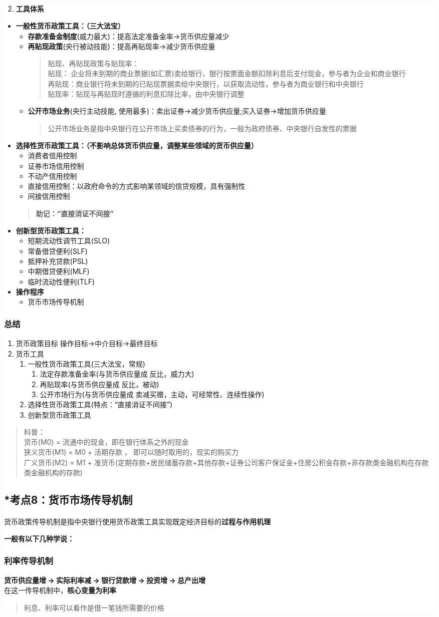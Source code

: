 2. **工具体系**
  - **一般性货币政策工具：（三大法宝）**
    - **存款准备金制度**(威力最大)：提高法定准备金率->货币供应量减少
    - **再贴现政策**(央行被动技能)：提高再贴现率->减少货币供应量
      > 贴现、再贴现政策与贴现率： <br>
      > 贴现： 企业将未到期的商业票据(如汇票)卖给银行，银行按票面金额扣除利息后支付现金，参与者为企业和商业银行<br>
      > 再贴现：商业银行将未到期的已贴现票据卖给中央银行，以获取流动性，参与者为商业银行和中央银行<br>
      > 贴现率：贴现与再贴现时遵循的利息扣除比率，由中央银行调整<br>
    - **公开市场业务**(央行主动技能, 使用最多)：卖出证券->减少货币供应量;买入证券->增加货币供应量
      > 公开市场业务是指中央银行在公开市场上买卖债券的行为，一般为政府债券、中央银行自发性的票据
  - **选择性货币政策工具：（不影响总体货币供应量，调整某些领域的货币供应量）**
    - 消费者信用控制
    - 证券市场信用控制
    - 不动产信用控制
    - 直接信用控制：以政府命令的方式影响某领域的信贷规模，具有强制性
    - 间接信用控制
    > **助记：“直接消证不间接”**
  - **创新型货币政策工具：**
    - 短期流动性调节工具(SLO)
    - 常备借贷便利(SLF)
    - 抵押补充贷款(PSL)
    - 中期借贷便利(MLF)
    - 临时流动性便利(TLF)
- **操作程序**
  - 货币市场传导机制

### 总结
1. 货币政策目标
   操作目标->中介目标->最终目标
2. 货币工具
   1. 一般性货币政策工具(三大法宝，常规)
      1. 法定存款准备金率(与货币供应量成 反比，威力大)
      2. 再贴现率(与货币供应量成 反比，被动)
      3. 公开市场行为(与货币供应量成 卖减买赠，主动，可经常性、连续性操作)
   2. 选择性货币政策工具(特点：“直接消证不间接”)
   3. 创新型货币政策工具

> 科普：<br>
> 货币(M0) = 流通中的现金，即在银行体系之外的现金<br>
> 狭义货币(M1) = M0 + 活期存款 ， 即可以随时取用的，现实的购买力<br>
> 广义货币(M2) = M1 + 准货币(定期存款+居民储蓄存款+其他存款+证券公司客户保证金+住房公积金存款+非存款类金融机构在存款类金融机构的存款)

## *考点8：货币市场传导机制
货币政策传导机制是指中央银行使用货币政策工具实现既定经济目标的**过程与作用机理**
<br>

**一般有以下几种学说：**
### 利率传导机制<br>
  **货币供应量增 -> 实际利率减 -> 银行贷款增 -> 投资增 -> 总产出增**<br>
  在这一传导机制中，**核心变量为利率**<br>
  > 利息、利率可以看作是借一笔钱所需要的价格
